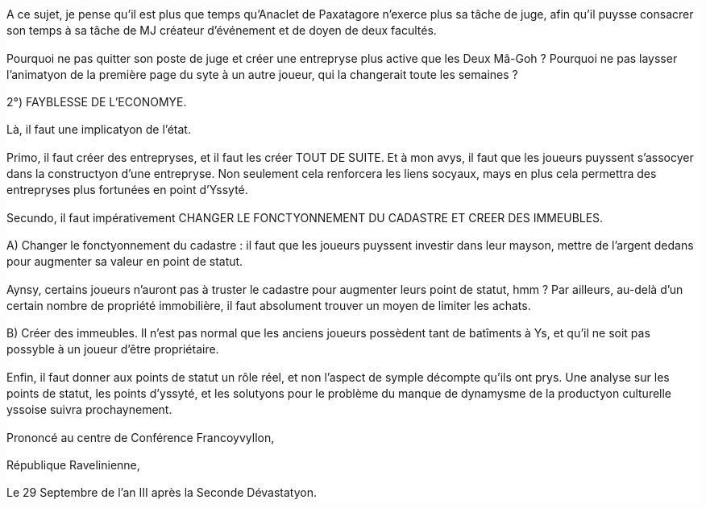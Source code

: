 A ce sujet, je pense qu’il est plus que temps qu’Anaclet de Paxatagore n’exerce plus sa tâche de juge, afin qu’il puysse consacrer son temps à sa tâche de MJ créateur d’événement et de doyen de deux facultés.

Pourquoi ne pas quitter son poste de juge et créer une entrepryse plus active que les Deux Mâ-Goh ? Pourquoi ne pas laysser l’animatyon de la première page du syte à un autre joueur, qui la changerait toute les semaines ?

2°) FAYBLESSE DE L’ECONOMYE.

Là, il faut une implicatyon de l’état.

Primo, il faut créer des entrepryses, et il faut les créer TOUT DE SUITE. Et à mon avys, il faut que les joueurs puyssent s’assocyer dans la constructyon d’une entrepryse. Non seulement cela renforcera les liens socyaux, mays en plus cela permettra des entrepryses plus fortunées en point d’Yssyté.

Secundo, il faut impérativement CHANGER LE FONCTYONNEMENT DU CADASTRE ET CREER DES IMMEUBLES.

A) Changer le fonctyonnement du cadastre : il faut que les joueurs puyssent investir dans leur mayson, mettre de l’argent dedans pour augmenter sa valeur en point de statut.

Aynsy, certains joueurs n’auront pas à truster le cadastre pour augmenter leurs point de statut, hmm ? Par ailleurs, au-delà d’un certain nombre de propriété immobilière, il faut absolument trouver un moyen de limiter les achats.

B) Créer des immeubles. Il n’est pas normal que les anciens joueurs possèdent tant de batîments à Ys, et qu’il ne soit pas possyble à un joueur d’être propriétaire.

Enfin, il faut donner aux points de statut un rôle réel, et non l’aspect de symple décompte qu’ils ont prys. Une analyse sur les points de statut, les points d’yssyté, et les solutyons pour le problème du manque de dynamysme de la productyon culturelle yssoise suivra prochaynement.

Prononcé au centre de Conférence Francoyvyllon,

République Ravelinienne,

Le 29 Septembre de l’an III après la Seconde Dévastatyon.